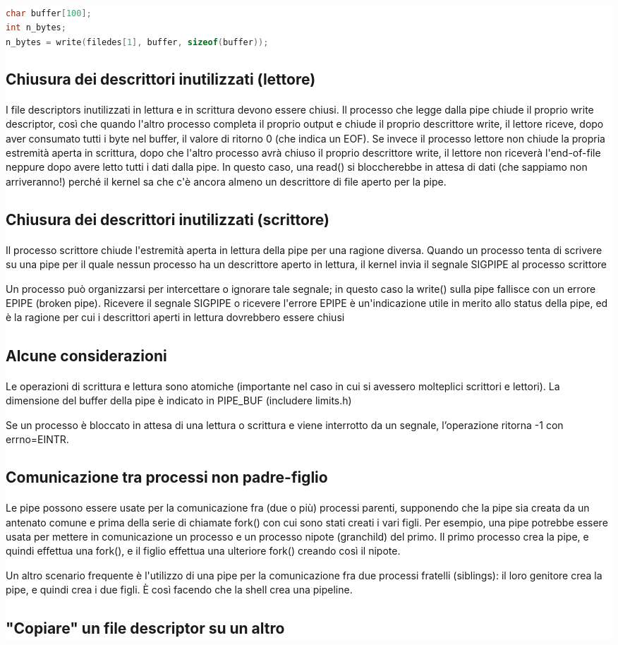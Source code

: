 ```c
char buffer[100];
int n_bytes;
n_bytes = write(filedes[1], buffer, sizeof(buffer));
```

## Chiusura dei descrittori inutilizzati (lettore)

I file descriptors inutilizzati in lettura e in scrittura devono essere chiusi.
Il processo che legge dalla pipe chiude il proprio write descriptor, così che quando l'altro processo completa il proprio output e chiude il proprio descrittore write, il lettore riceve, dopo aver consumato tutti i byte nel buffer, il valore di ritorno 0 (che indica un EOF).
Se invece il processo lettore non chiude la propria estremità aperta in scrittura, dopo che l'altro processo avrà chiuso il proprio descrittore write, il lettore non riceverà l'end-of-file neppure dopo avere letto tutti i dati dalla pipe.
In questo caso, una read() si bloccherebbe in attesa di dati (che sappiamo non arriveranno!) perché il kernel sa che c'è ancora almeno un descrittore di file aperto per la pipe.

## Chiusura dei descrittori inutilizzati (scrittore)

Il processo scrittore chiude l'estremità aperta in lettura della pipe per una ragione diversa. Quando un processo tenta di scrivere su una pipe per il quale nessun processo ha un descrittore aperto in lettura, il kernel invia il segnale SIGPIPE al processo scrittore

Un processo può organizzarsi per intercettare o ignorare tale segnale; in questo caso la write() sulla pipe fallisce con un errore EPIPE (broken pipe).
Ricevere il segnale SIGPIPE o ricevere l'errore EPIPE è un'indicazione utile in merito allo status della pipe, ed è la ragione per cui i descrittori aperti in lettura dovrebbero essere chiusi

## Alcune considerazioni

Le operazioni di scrittura e lettura sono atomiche (importante nel caso in cui si avessero molteplici scrittori e lettori). La dimensione del buffer della pipe è indicato in PIPE_BUF (includere limits.h)

Se un processo è bloccato in attesa di una lettura o scrittura e viene interrotto da un segnale, l’operazione ritorna -1 con errno=EINTR.

## Comunicazione tra processi non padre-figlio

Le pipe possono essere usate per la comunicazione fra (due o più) processi parenti, supponendo che la pipe sia creata da un antenato comune e prima della serie di chiamate fork() con cui sono stati creati i vari figli.
Per esempio, una pipe potrebbe essere usata per mettere in comunicazione un processo e un processo nipote (granchild) del primo. Il primo processo crea la pipe, e quindi effettua una fork(), e il figlio effettua una ulteriore fork() creando così il nipote.

Un altro scenario frequente è l'utilizzo di una pipe per la comunicazione fra due processi fratelli (siblings): il loro genitore crea la pipe, e quindi crea i due figli. È così facendo che la shell crea una pipeline.

## "Copiare" un file descriptor su un altro
